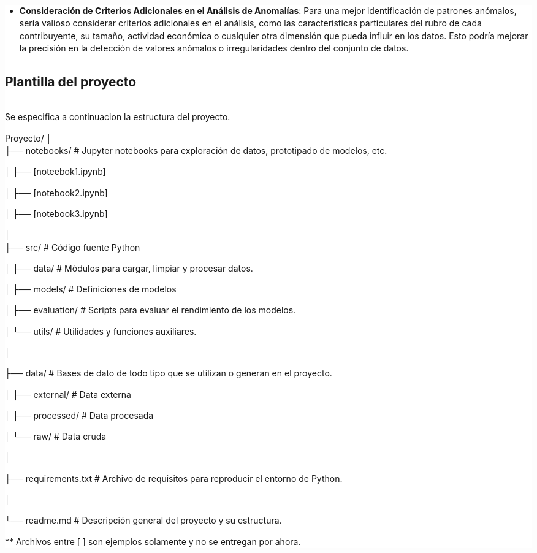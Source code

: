 - **Consideración de Criterios Adicionales en el Análisis de Anomalías**: Para una mejor identificación de patrones anómalos, sería valioso considerar criterios adicionales en el análisis, como las características particulares del rubro de cada contribuyente, su tamaño, actividad económica o cualquier otra dimensión que pueda influir en los datos. Esto podría mejorar la precisión en la detección de valores anómalos o irregularidades dentro del conjunto de datos.

## Plantilla del proyecto
***
Se especifica a continuacion la estructura del proyecto.

Proyecto/
│			
├── notebooks/          				# Jupyter notebooks para exploración de datos, prototipado de modelos, etc.

│   ├── [noteebok1.ipynb]			

│   ├── [notebook2.ipynb]		

│   ├── [notebook3.ipynb]		

│			
├── src/                				# Código fuente Python

│   ├── data/           				# Módulos para cargar, limpiar y procesar datos.

│   ├── models/         				# Definiciones de modelos

│   ├── evaluation/     				# Scripts para evaluar el rendimiento de los modelos.

│   └── utils/          				# Utilidades y funciones auxiliares.

│			

├── data/        				        # Bases de dato de todo tipo que se utilizan o generan en el proyecto.

│   ├── external/     				    # Data externa

│   ├── processed/          			# Data procesada

│   └── raw/                            # Data cruda

│					

├── requirements.txt    				# Archivo de requisitos para reproducir el entorno de Python.

│			

└── readme.md           				# Descripción general del proyecto y su estructura.

** Archivos entre [ ] son ejemplos solamente y no se entregan por ahora.



